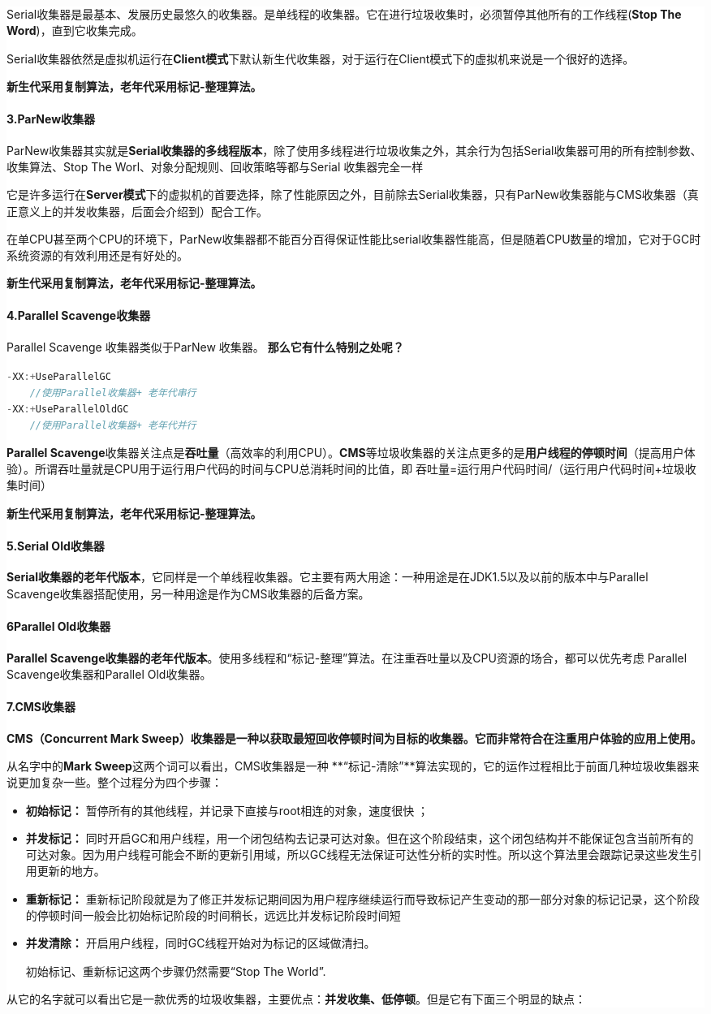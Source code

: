 Serial收集器是最基本、发展历史最悠久的收集器。是单线程的收集器。它在进行垃圾收集时，必须暂停其他所有的工作线程(**Stop The Word**)，直到它收集完成。 

Serial收集器依然是虚拟机运行在**Client模式**下默认新生代收集器，对于运行在Client模式下的虚拟机来说是一个很好的选择。 

**新生代采用复制算法，老年代采用标记-整理算法。** 

#### 3.ParNew收集器

ParNew收集器其实就是**Serial收集器的多线程版本**，除了使用多线程进行垃圾收集之外，其余行为包括Serial收集器可用的所有控制参数、收集算法、Stop The Worl、对象分配规则、回收策略等都与Serial 收集器完全一样 

它是许多运行在**Server模式**下的虚拟机的首要选择，除了性能原因之外，目前除去Serial收集器，只有ParNew收集器能与CMS收集器（真正意义上的并发收集器，后面会介绍到）配合工作。

在单CPU甚至两个CPU的环境下，ParNew收集器都不能百分百得保证性能比serial收集器性能高，但是随着CPU数量的增加，它对于GC时系统资源的有效利用还是有好处的。

**新生代采用复制算法，老年代采用标记-整理算法。**

#### 4.Parallel Scavenge收集器

Parallel Scavenge 收集器类似于ParNew 收集器。 **那么它有什么特别之处呢？**

```java
-XX:+UseParallelGC 
    //使用Parallel收集器+ 老年代串行
-XX:+UseParallelOldGC
    //使用Parallel收集器+ 老年代并行
```

**Parallel Scavenge**收集器关注点是**吞吐量**（高效率的利用CPU）。**CMS**等垃圾收集器的关注点更多的是**用户线程的停顿时间**（提高用户体验）。所谓吞吐量就是CPU用于运行用户代码的时间与CPU总消耗时间的比值，即 吞吐量=运行用户代码时间/（运行用户代码时间+垃圾收集时间）

**新生代采用复制算法，老年代采用标记-整理算法。**

#### 5.Serial Old收集器

**Serial收集器的老年代版本**，它同样是一个单线程收集器。它主要有两大用途：一种用途是在JDK1.5以及以前的版本中与Parallel Scavenge收集器搭配使用，另一种用途是作为CMS收集器的后备方案。

#### 6Parallel Old收集器

**Parallel Scavenge收集器的老年代版本**。使用多线程和“标记-整理”算法。在注重吞吐量以及CPU资源的场合，都可以优先考虑 Parallel Scavenge收集器和Parallel Old收集器。

#### 7.CMS收集器

**CMS（Concurrent Mark Sweep）收集器是一种以获取最短回收停顿时间为目标的收集器。它而非常符合在注重用户体验的应用上使用。**

从名字中的**Mark Sweep**这两个词可以看出，CMS收集器是一种 **“标记-清除”**算法实现的，它的运作过程相比于前面几种垃圾收集器来说更加复杂一些。整个过程分为四个步骤：

- **初始标记：** 暂停所有的其他线程，并记录下直接与root相连的对象，速度很快 ；

- **并发标记：** 同时开启GC和用户线程，用一个闭包结构去记录可达对象。但在这个阶段结束，这个闭包结构并不能保证包含当前所有的可达对象。因为用户线程可能会不断的更新引用域，所以GC线程无法保证可达性分析的实时性。所以这个算法里会跟踪记录这些发生引用更新的地方。

- **重新标记：** 重新标记阶段就是为了修正并发标记期间因为用户程序继续运行而导致标记产生变动的那一部分对象的标记记录，这个阶段的停顿时间一般会比初始标记阶段的时间稍长，远远比并发标记阶段时间短

- **并发清除：** 开启用户线程，同时GC线程开始对为标记的区域做清扫。

  初始标记、重新标记这两个步骤仍然需要“Stop The World”. 

从它的名字就可以看出它是一款优秀的垃圾收集器，主要优点：**并发收集、低停顿**。但是它有下面三个明显的缺点：
